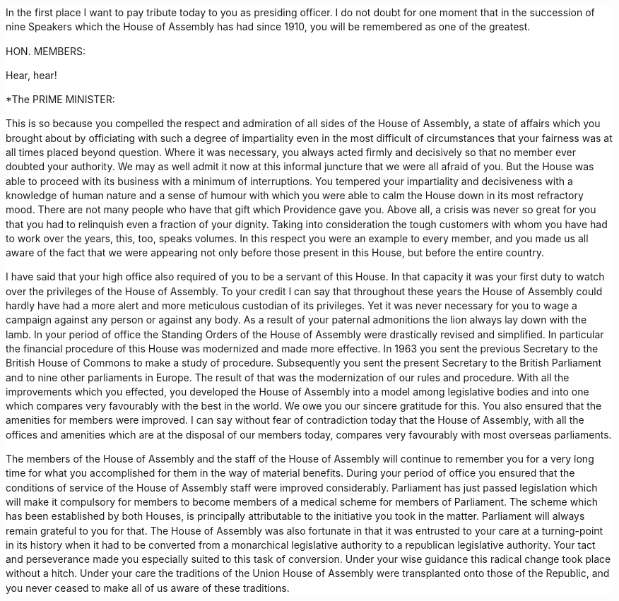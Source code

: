 <p>In the first place I want to pay tribute today to you as presiding officer. I do not doubt for one moment that in the succession of nine Speakers which the House of Assembly has had since 1910, you will be remembered as one of the greatest.</p>

</speech>

<speech by="#hon_members">

<from><person refersTo="hansard_za">HON. MEMBERS</person>:</from>

<p>Hear, hear!</p>

</speech>

<speech by="#prime_minister">

<from>*The <person refersTo="hansard_za">PRIME MINISTER</person>:</from>

<p>This is so because you compelled the respect and admiration of all sides of the House of Assembly, a state of affairs which you brought about by officiating with such a degree of impartiality even in the most difficult of circumstances that your fairness was at all times placed beyond question. Where it was necessary, you always acted firmly and decisively so that no member ever doubted your authority. We may as well admit it now at this informal juncture that we were all afraid of you. But the House was able to proceed with its business with a minimum of interruptions. You tempered your impartiality and decisiveness with a knowledge of human nature and a sense of humour with which you were able to calm the House down in its most refractory mood. There are not many people who have that gift which Providence gave you. Above all, a crisis was never so great for you that you had to relinquish even a fraction of your dignity. Taking into consideration the tough customers with whom you have had to work over the years, this, too, speaks volumes. In this respect you were an example to every member, and you made us all aware of the fact that we were appearing not only before those present in this House, but before the entire country.</p>

<p>I have said that your high office also required of you to be a servant of this House. In that capacity it was your first duty to watch over the privileges of the House of Assembly. To your credit I can say that throughout these years the House of Assembly could hardly have had a more alert and more meticulous custodian of its privileges. Yet it was never necessary for you to wage a campaign against any person or against any body. As a result of your paternal admonitions the lion always lay down with the lamb. In your period of office the Standing Orders of the House of Assembly were drastically revised and simplified. In particular the financial procedure of this House was modernized and made more effective. In 1963 you sent the previous Secretary to the British House of Commons to make a study of procedure. Subsequently you sent the present Secretary to the British Parliament and to nine other parliaments in Europe. The result of that was the modernization of our rules and procedure. With all the improvements which you effected, you developed the House of Assembly into a model among legislative bodies and into one which compares very favourably with the best in the world. We owe you our sincere gratitude for this. You also ensured that the amenities for members were improved. I can say without fear of contradiction today that the House of Assembly, with all the offices and amenities which are at the disposal of our members today, compares very favourably with most overseas parliaments.</p>

<p>The members of the House of Assembly and the staff of the House of Assembly will continue to remember you for a very long time for what you accomplished for them in the way of material benefits. During your period of office you ensured that the conditions of service of the House of Assembly staff were improved considerably. Parliament has just passed legislation which will make it compulsory for members to become members of a medical scheme for members of Parliament. The scheme which has been established by both Houses, is <span class="col_1971-1972" refersTo="page_0997"/>principally attributable to the initiative you took in the matter. Parliament will always remain grateful to you for that. The House of Assembly was also fortunate in that it was entrusted to your care at a turning-point in its history when it had to be converted from a monarchical legislative authority to a republican legislative authority. Your tact and perseverance made you especially suited to this task of conversion. Under your wise guidance this radical change took place without a hitch. Under your care the traditions of the Union House of Assembly were transplanted onto those of the Republic, and you never ceased to make all of us aware of these traditions.</p>

